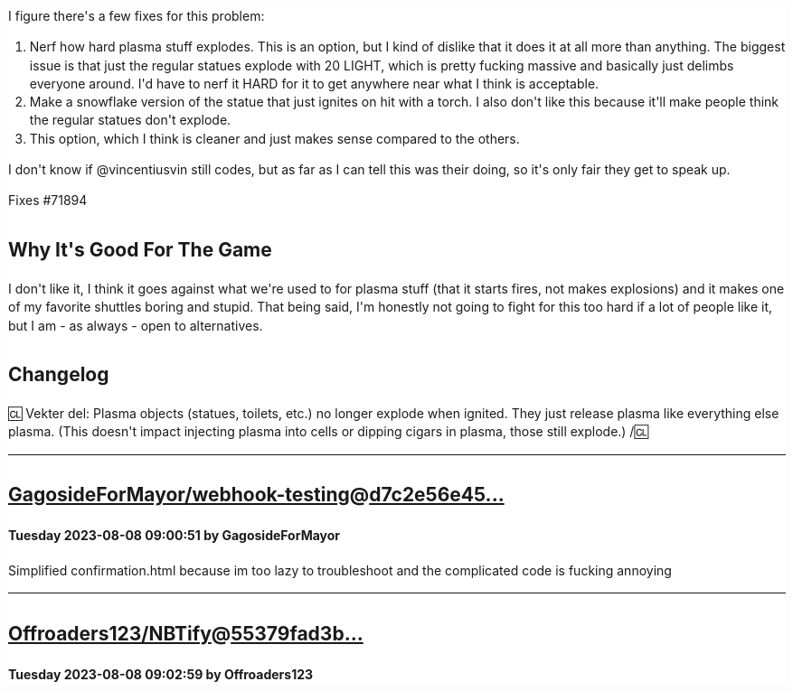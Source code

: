 I figure there's a few fixes for this problem:

1) Nerf how hard plasma stuff explodes. This is an option, but I kind of
dislike that it does it at all more than anything. The biggest issue is
that just the regular statues explode with 20 LIGHT, which is pretty
fucking massive and basically just delimbs everyone around. I'd have to
nerf it HARD for it to get anywhere near what I think is acceptable.
2) Make a snowflake version of the statue that just ignites on hit with
a torch. I also don't like this because it'll make people think the
regular statues don't explode.
3) This option, which I think is cleaner and just makes sense compared
to the others.

I don't know if @vincentiusvin still codes, but as far as I can tell
this was their doing, so it's only fair they get to speak up.

Fixes #71894

## Why It's Good For The Game
I don't like it, I think it goes against what we're used to for plasma
stuff (that it starts fires, not makes explosions) and it makes one of
my favorite shuttles boring and stupid. That being said, I'm honestly
not going to fight for this too hard if a lot of people like it, but I
am - as always - open to alternatives.

## Changelog
:cl: Vekter
del: Plasma objects (statues, toilets, etc.) no longer explode when
ignited. They just release plasma like everything else plasma. (This
doesn't impact injecting plasma into cells or dipping cigars in plasma,
those still explode.)
/:cl:

---
## [GagosideForMayor/webhook-testing](https://github.com/GagosideForMayor/webhook-testing)@[d7c2e56e45...](https://github.com/GagosideForMayor/webhook-testing/commit/d7c2e56e458be672410f2bd49563cacafe89cc3b)
#### Tuesday 2023-08-08 09:00:51 by GagosideForMayor

Simplified confirmation.html because im too lazy to troubleshoot and the complicated code is fucking annoying

---
## [Offroaders123/NBTify](https://github.com/Offroaders123/NBTify)@[55379fad3b...](https://github.com/Offroaders123/NBTify/commit/55379fad3b3ddb73a5dfc694c940fd4df2aea03d)
#### Tuesday 2023-08-08 09:02:59 by Offroaders123
